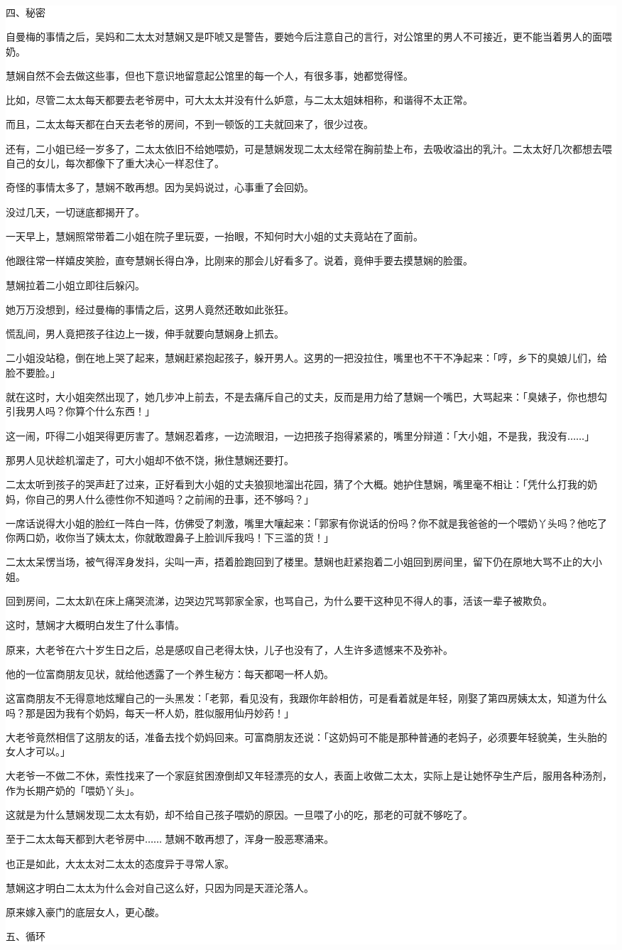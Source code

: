 四、秘密

自曼梅的事情之后，吴妈和二太太对慧娴又是吓唬又是警告，要她今后注意自己的言行，对公馆里的男人不可接近，更不能当着男人的面喂奶。

慧娴自然不会去做这些事，但也下意识地留意起公馆里的每一个人，有很多事，她都觉得怪。

比如，尽管二太太每天都要去老爷房中，可大太太并没有什么妒意，与二太太姐妹相称，和谐得不太正常。

而且，二太太每天都在白天去老爷的房间，不到一顿饭的工夫就回来了，很少过夜。

还有，二小姐已经一岁多了，二太太依旧不给她喂奶，可是慧娴发现二太太经常在胸前垫上布，去吸收溢出的乳汁。二太太好几次都想去喂自己的女儿，每次都像下了重大决心一样忍住了。

奇怪的事情太多了，慧娴不敢再想。因为吴妈说过，心事重了会回奶。

没过几天，一切谜底都揭开了。

一天早上，慧娴照常带着二小姐在院子里玩耍，一抬眼，不知何时大小姐的丈夫竟站在了面前。

他跟往常一样嬉皮笑脸，直夸慧娴长得白净，比刚来的那会儿好看多了。说着，竟伸手要去摸慧娴的脸蛋。

慧娴拉着二小姐立即往后躲闪。

她万万没想到，经过曼梅的事情之后，这男人竟然还敢如此张狂。

慌乱间，男人竟把孩子往边上一拨，伸手就要向慧娴身上抓去。

二小姐没站稳，倒在地上哭了起来，慧娴赶紧抱起孩子，躲开男人。这男的一把没拉住，嘴里也不干不净起来：「哼，乡下的臭娘儿们，给脸不要脸。」

就在这时，大小姐突然出现了，她几步冲上前去，不是去痛斥自己的丈夫，反而是用力给了慧娴一个嘴巴，大骂起来：「臭婊子，你也想勾引我男人吗？你算个什么东西！」

这一闹，吓得二小姐哭得更厉害了。慧娴忍着疼，一边流眼泪，一边把孩子抱得紧紧的，嘴里分辩道：「大小姐，不是我，我没有……」

那男人见状趁机溜走了，可大小姐却不依不饶，揪住慧娴还要打。

二太太听到孩子的哭声赶了过来，正好看到大小姐的丈夫狼狈地溜出花园，猜了个大概。她护住慧娴，嘴里毫不相让：「凭什么打我的奶妈，你自己的男人什么德性你不知道吗？之前闹的丑事，还不够吗？」

一席话说得大小姐的脸红一阵白一阵，仿佛受了刺激，嘴里大嚷起来：「郭家有你说话的份吗？你不就是我爸爸的一个喂奶丫头吗？他吃了你两口奶，收你当了姨太太，你就敢蹬鼻子上脸训斥我吗！下三滥的货！」

二太太呆愣当场，被气得浑身发抖，尖叫一声，捂着脸跑回到了楼里。慧娴也赶紧抱着二小姐回到房间里，留下仍在原地大骂不止的大小姐。

回到房间，二太太趴在床上痛哭流涕，边哭边咒骂郭家全家，也骂自己，为什么要干这种见不得人的事，活该一辈子被欺负。

这时，慧娴才大概明白发生了什么事情。

原来，大老爷在六十岁生日之后，总是感叹自己老得太快，儿子也没有了，人生许多遗憾来不及弥补。

他的一位富商朋友见状，就给他透露了一个养生秘方：每天都喝一杯人奶。

这富商朋友不无得意地炫耀自己的一头黑发：「老郭，看见没有，我跟你年龄相仿，可是看着就是年轻，刚娶了第四房姨太太，知道为什么吗？那是因为我有个奶妈，每天一杯人奶，胜似服用仙丹妙药！」

大老爷竟然相信了这朋友的话，准备去找个奶妈回来。可富商朋友还说：「这奶妈可不能是那种普通的老妈子，必须要年轻貌美，生头胎的女人才可以。」

大老爷一不做二不休，索性找来了一个家庭贫困潦倒却又年轻漂亮的女人，表面上收做二太太，实际上是让她怀孕生产后，服用各种汤剂，作为长期产奶的「喂奶丫头」。

这就是为什么慧娴发现二太太有奶，却不给自己孩子喂奶的原因。一旦喂了小的吃，那老的可就不够吃了。

至于二太太每天都到大老爷房中…… 慧娴不敢再想了，浑身一股恶寒涌来。

也正是如此，大太太对二太太的态度异于寻常人家。

慧娴这才明白二太太为什么会对自己这么好，只因为同是天涯沦落人。

原来嫁入豪门的底层女人，更心酸。

五、循环
